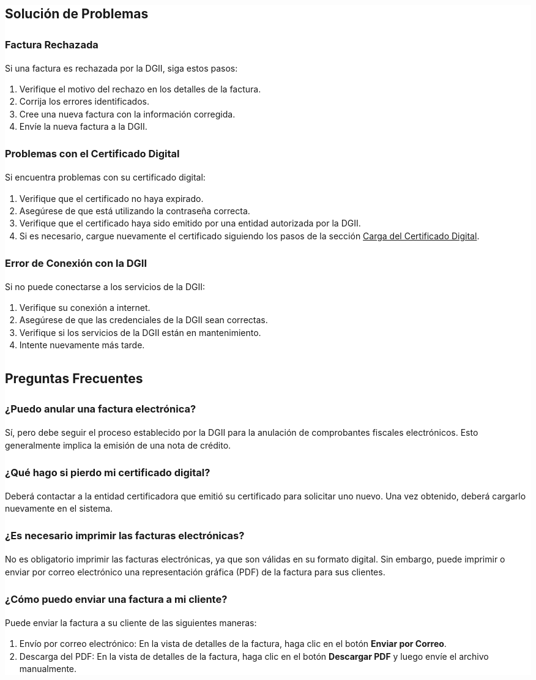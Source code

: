 ## Solución de Problemas

### Factura Rechazada

Si una factura es rechazada por la DGII, siga estos pasos:

1. Verifique el motivo del rechazo en los detalles de la factura.
2. Corrija los errores identificados.
3. Cree una nueva factura con la información corregida.
4. Envíe la nueva factura a la DGII.

### Problemas con el Certificado Digital

Si encuentra problemas con su certificado digital:

1. Verifique que el certificado no haya expirado.
2. Asegúrese de que está utilizando la contraseña correcta.
3. Verifique que el certificado haya sido emitido por una entidad autorizada por la DGII.
4. Si es necesario, cargue nuevamente el certificado siguiendo los pasos de la sección [Carga del Certificado Digital](#carga-del-certificado-digital).

### Error de Conexión con la DGII

Si no puede conectarse a los servicios de la DGII:

1. Verifique su conexión a internet.
2. Asegúrese de que las credenciales de la DGII sean correctas.
3. Verifique si los servicios de la DGII están en mantenimiento.
4. Intente nuevamente más tarde.

## Preguntas Frecuentes

### ¿Puedo anular una factura electrónica?

Sí, pero debe seguir el proceso establecido por la DGII para la anulación de comprobantes fiscales electrónicos. Esto generalmente implica la emisión de una nota de crédito.

### ¿Qué hago si pierdo mi certificado digital?

Deberá contactar a la entidad certificadora que emitió su certificado para solicitar uno nuevo. Una vez obtenido, deberá cargarlo nuevamente en el sistema.

### ¿Es necesario imprimir las facturas electrónicas?

No es obligatorio imprimir las facturas electrónicas, ya que son válidas en su formato digital. Sin embargo, puede imprimir o enviar por correo electrónico una representación gráfica (PDF) de la factura para sus clientes.

### ¿Cómo puedo enviar una factura a mi cliente?

Puede enviar la factura a su cliente de las siguientes maneras:

1. Envío por correo electrónico: En la vista de detalles de la factura, haga clic en el botón **Enviar por Correo**.
2. Descarga del PDF: En la vista de detalles de la factura, haga clic en el botón **Descargar PDF** y luego envíe el archivo manualmente.
